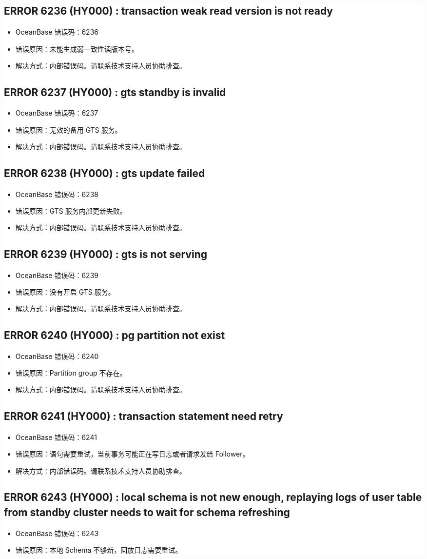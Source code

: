 ERROR 6236 (HY000) : transaction weak read version is not ready
------------------------------------------------------------------------------------

* OceanBase 错误码：6236

* 错误原因：未能生成弱一致性读版本号。

* 解决方式：内部错误码。请联系技术支持人员协助排查。

ERROR 6237 (HY000) : gts standby is invalid
----------------------------------------------------------------

* OceanBase 错误码：6237

* 错误原因：无效的备用 GTS 服务。

* 解决方式：内部错误码。请联系技术支持人员协助排查。

ERROR 6238 (HY000) : gts update failed
-----------------------------------------------------------

* OceanBase 错误码：6238

* 错误原因：GTS 服务内部更新失败。

* 解决方式：内部错误码。请联系技术支持人员协助排查。

ERROR 6239 (HY000) : gts is not serving
------------------------------------------------------------

* OceanBase 错误码：6239

* 错误原因：没有开启 GTS 服务。

* 解决方式：内部错误码。请联系技术支持人员协助排查。

ERROR 6240 (HY000) : pg partition not exist
----------------------------------------------------------------

* OceanBase 错误码：6240

* 错误原因：Partition group 不存在。

* 解决方式：内部错误码。请联系技术支持人员协助排查。

ERROR 6241 (HY000) : transaction statement need retry
--------------------------------------------------------------------------

* OceanBase 错误码：6241

* 错误原因：语句需要重试，当前事务可能正在写日志或者请求发给 Follower。

* 解决方式：内部错误码。请联系技术支持人员协助排查。

ERROR 6243 (HY000) : local schema is not new enough, replaying logs of user table from standby cluster needs to wait for schema refreshing
---------------------------------------------------------------------------------------------------------------------------------------------------------------

* OceanBase 错误码：6243

* 错误原因：本地 Schema 不够新，回放日志需要重试。

